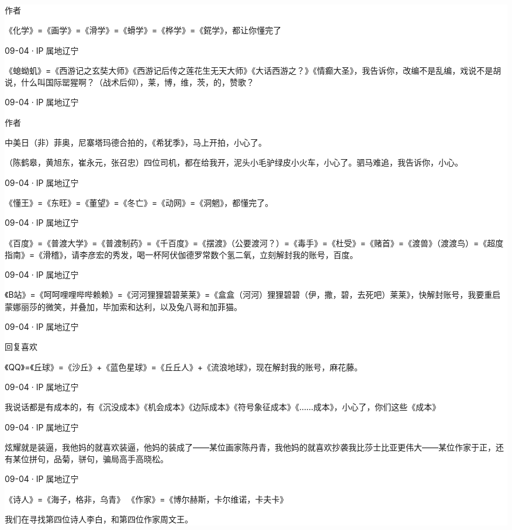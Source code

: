 作者

《化学》=《画学》=《滑学》=《螖学》=《桦学》=《錵学》，都让你懂完了

09-04 · IP 属地辽宁

《螅蚴虮》=《西游记之玄奘大师》《西游记后传之莲花生无天大师》《大话西游之？》《情癫大圣》，我告诉你，改编不是乱编，戏说不是胡说，什么叫国际罂猩啊？（战术后仰），莱，博，维，茨，的，赞歌？

09-04 · IP 属地辽宁



作者



中美日（非）菲奥，尼寨塔玛德合拍的，《希犹季》，马上开拍，小心了。



（陈鹤皋，黄旭东，崔永元，张召忠）四位司机，都在给我开，泥头小毛驴绿皮小火车，小心了。驷马难追，我告诉你，小心。

09-04 · IP 属地辽宁





《懂王》=《东旺》=《董望》=《冬亡》=《动网》=《洞魍》，都懂完了。

09-04 · IP 属地辽宁



《百度》=《普渡大学》=《普渡制药》=《千百度》=《摆渡》（公要渡河？）=《毒手》=《杜受》=《赌首》=《渡兽》（渡渡鸟）=《超度指南》=《滑稽》，请李彦宏的秀发，喝一杯阿伏伽德罗常数个氢二氧，立刻解封我的账号，百度。

09-04 · IP 属地辽宁





《B站》=《呵呵哩哩哔哔赖赖》=《河河狸狸碧碧莱莱》=《盒盒（河河）狸狸碧碧（伊，撒，碧，去死吧）莱莱》，快解封账号，我要重启蒙娜丽莎的微笑，并叠加，毕加索和达利，以及兔八哥和加菲猫。

09-04 · IP 属地辽宁

回复喜欢

《QQ》=《丘球》=《沙丘》+《蓝色星球》=《丘丘人》+《流浪地球》，现在解封我的账号，麻花藤。

09-04 · IP 属地辽宁



我说话都是有成本的，有《沉没成本》《机会成本》《边际成本》《符号象征成本》《……成本》，小心了，你们这些《成本》

09-04 · IP 属地辽宁

炫耀就是装逼，我他妈的就喜欢装逼，他妈的装成了——某位画家陈丹青，我他妈的就喜欢抄袭我比莎士比亚更伟大——某位作家于正，还有某位拼句，品菊，骈句，骗局高手高晓松。

09-04 · IP 属地辽宁



《诗人》=《海子，格非，乌青》
《作家》=《博尔赫斯，卡尔维诺，卡夫卡》

我们在寻找第四位诗人李白，和第四位作家周文王。

